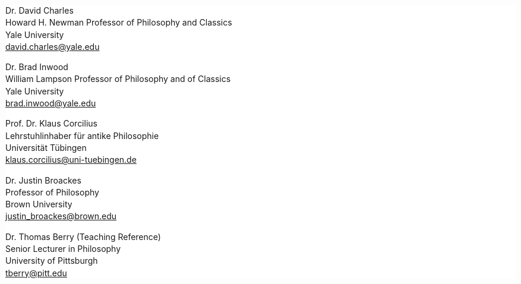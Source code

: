 Dr. David Charles<br>
Howard H. Newman Professor of Philosophy and Classics<br>
Yale University<br>
<i class="fa fa-envelope"></i> <a href="mailto:david.charles@yale.edu">david.charles@yale.edu</a>

Dr. Brad Inwood<br>
William Lampson Professor of Philosophy and of Classics<br>
Yale University<br>
<i class="fa fa-envelope"></i> <a href="mailto:brad.inwood@yale.edu">brad.inwood@yale.edu</a>

Prof. Dr. Klaus Corcilius<br>
Lehrstuhlinhaber für antike Philosophie<br>
Universität Tübingen<br>
<i class="fa fa-envelope"></i> <a href="mailto:klaus.corcilius@uni-tuebingen.de">klaus.corcilius@uni-tuebingen.de</a>

Dr. Justin Broackes<br>
Professor of Philosophy<br>
Brown University<br>
<i class="fa fa-envelope"></i> <a href="mailto:justin_broackes@brown.edu">justin_broackes@brown.edu</a>

Dr. Thomas Berry (Teaching Reference)<br>
Senior Lecturer in Philosophy<br>
University of Pittsburgh<br>
<i class="fa fa-envelope"></i> <a href="mailto:tberry@pitt.edu">tberry@pitt.edu</a>



